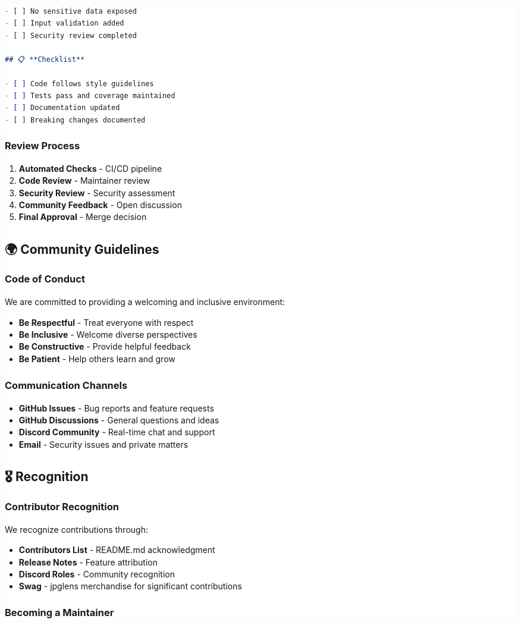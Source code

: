 ```markdown
- [ ] No sensitive data exposed
- [ ] Input validation added
- [ ] Security review completed

## 📋 **Checklist**

- [ ] Code follows style guidelines
- [ ] Tests pass and coverage maintained
- [ ] Documentation updated
- [ ] Breaking changes documented
```

### Review Process

1. **Automated Checks** - CI/CD pipeline
2. **Code Review** - Maintainer review
3. **Security Review** - Security assessment
4. **Community Feedback** - Open discussion
5. **Final Approval** - Merge decision

## 🌍 **Community Guidelines**

### Code of Conduct

We are committed to providing a welcoming and inclusive environment:

- **Be Respectful** - Treat everyone with respect
- **Be Inclusive** - Welcome diverse perspectives
- **Be Constructive** - Provide helpful feedback
- **Be Patient** - Help others learn and grow

### Communication Channels

- **GitHub Issues** - Bug reports and feature requests
- **GitHub Discussions** - General questions and ideas
- **Discord Community** - Real-time chat and support
- **Email** - Security issues and private matters

## 🎖️ **Recognition**

### Contributor Recognition

We recognize contributions through:

- **Contributors List** - README.md acknowledgment
- **Release Notes** - Feature attribution
- **Discord Roles** - Community recognition
- **Swag** - jpglens merchandise for significant contributions

### Becoming a Maintainer
